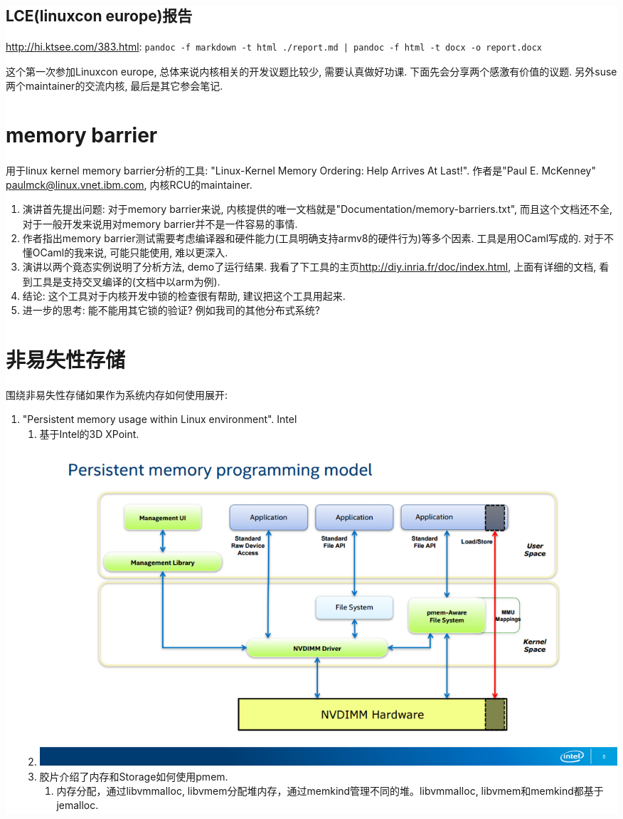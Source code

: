 
LCE(linuxcon europe)报告
--------------------
<http://hi.ktsee.com/383.html>: `pandoc -f markdown -t html ./report.md | pandoc -f html -t docx -o report.docx`

这个第一次参加Linuxcon europe, 总体来说内核相关的开发议题比较少, 需要认真做好功课. 下面先会分享两个感激有价值的议题. 另外suse两个maintainer的交流内核, 最后是其它参会笔记.

# memory barrier
用于linux kernel memory barrier分析的工具: "Linux-Kernel Memory Ordering: Help Arrives At Last!".
作者是"Paul E. McKenney" <paulmck@linux.vnet.ibm.com>, 内核RCU的maintainer.

1.  演讲首先提出问题: 对于memory barrier来说, 内核提供的唯一文档就是"Documentation/memory-barriers.txt", 而且这个文档还不全, 对于一般开发来说用对memory barrier并不是一件容易的事情.
2.  作者指出memory barrier测试需要考虑编译器和硬件能力(工具明确支持armv8的硬件行为)等多个因素. 工具是用OCaml写成的. 对于不懂OCaml的我来说, 可能只能使用, 难以更深入.
3.  演讲以两个竟态实例说明了分析方法, demo了运行结果.
    我看了下工具的主页<http://diy.inria.fr/doc/index.html>, 上面有详细的文档, 看到工具是支持交叉编译的(文档中以arm为例).
4.  结论: 这个工具对于内核开发中锁的检查很有帮助, 建议把这个工具用起来.
5.  进一步的思考: 能不能用其它锁的验证? 例如我司的其他分布式系统?

# 非易失性存储
围绕非易失性存储如果作为系统内存如何使用展开:

1.  "Persistent memory usage within Linux environment". Intel
    1.  基于Intel的3D XPoint.
    2.  ![Persistent_memory_programming_model](Persistent_memory_programming_model.png)
    3.  胶片介绍了内存和Storage如何使用pmem.
        1.  内存分配，通过libvmmalloc, libvmem分配堆内存，通过memkind管理不同的堆。libvmmalloc, libvmem和memkind都基于jemalloc.